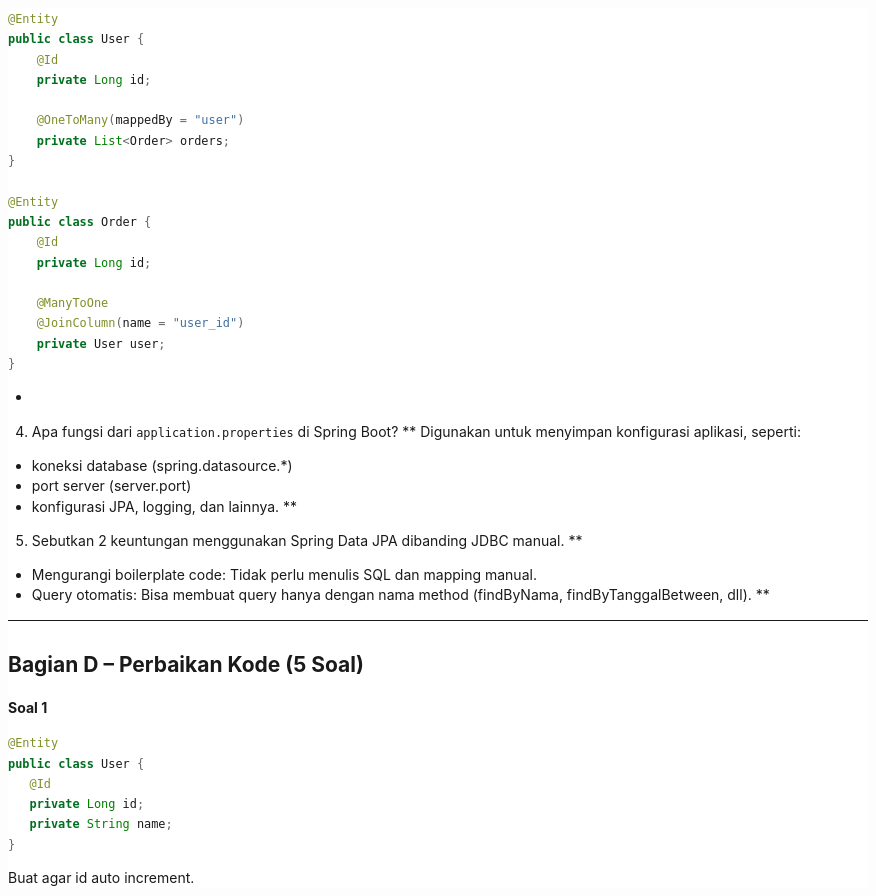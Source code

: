 ```java
@Entity
public class User {
    @Id
    private Long id;

    @OneToMany(mappedBy = "user")
    private List<Order> orders;
}

@Entity
public class Order {
    @Id
    private Long id;

    @ManyToOne
    @JoinColumn(name = "user_id")
    private User user;
}
```
*

4. Apa fungsi dari `application.properties` di Spring Boot?
**
Digunakan untuk menyimpan konfigurasi aplikasi, seperti:

- koneksi database (spring.datasource.*)
- port server (server.port)
- konfigurasi JPA, logging, dan lainnya.
**
5. Sebutkan 2 keuntungan menggunakan Spring Data JPA dibanding JDBC manual.
**
- Mengurangi boilerplate code: Tidak perlu menulis SQL dan mapping manual.
- Query otomatis: Bisa membuat query hanya dengan nama method (findByNama, findByTanggalBetween, dll).
**

---

## Bagian D – Perbaikan Kode (5 Soal)

**Soal 1**

```java
@Entity
public class User {
   @Id
   private Long id;
   private String name;
}
```

Buat agar id auto increment.
